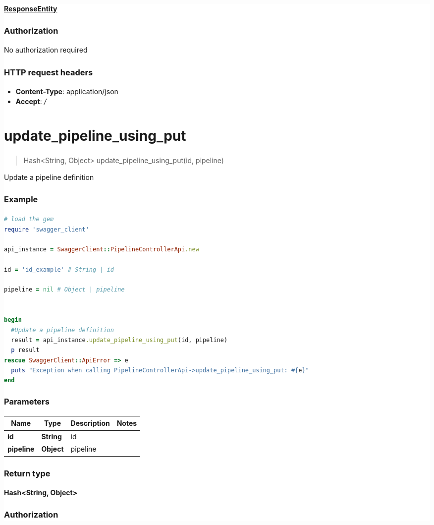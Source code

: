 [**ResponseEntity**](ResponseEntity.md)

### Authorization

No authorization required

### HTTP request headers

 - **Content-Type**: application/json
 - **Accept**: */*



# **update_pipeline_using_put**
> Hash&lt;String, Object&gt; update_pipeline_using_put(id, pipeline)

Update a pipeline definition

### Example
```ruby
# load the gem
require 'swagger_client'

api_instance = SwaggerClient::PipelineControllerApi.new

id = 'id_example' # String | id

pipeline = nil # Object | pipeline


begin
  #Update a pipeline definition
  result = api_instance.update_pipeline_using_put(id, pipeline)
  p result
rescue SwaggerClient::ApiError => e
  puts "Exception when calling PipelineControllerApi->update_pipeline_using_put: #{e}"
end
```

### Parameters

Name | Type | Description  | Notes
------------- | ------------- | ------------- | -------------
 **id** | **String**| id | 
 **pipeline** | **Object**| pipeline | 

### Return type

**Hash&lt;String, Object&gt;**

### Authorization

